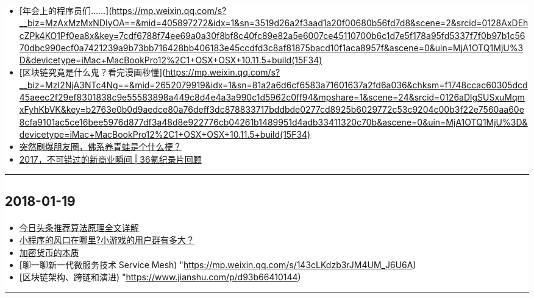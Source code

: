 - [年会上的程序员们……](https://mp.weixin.qq.com/s?__biz=MzAxMzMxNDIyOA==&mid=405897272&idx=1&sn=3519d26a2f3aad1a20f00680b56fd7d8&scene=2&srcid=0128AxDEhcZPk4KO1Pf0ea8x&key=7cdf6788f74ee69a0a30f8bf8c40fc89e82a5e6007ce45110700b6c1d7e5f178a95fd5337f7f0b97b1c5670dbc990ecf0a7421239a9b73bb716428bb406183e45ccdfd3c8af81875bacd10f1aca8957f&ascene=0&uin=MjA1OTQ1MjU%3D&devicetype=iMac+MacBookPro12%2C1+OSX+OSX+10.11.5+build(15F34)
- [区块链究竟是什么鬼？看完漫画秒懂](https://mp.weixin.qq.com/s?__biz=MzI2NjA3NTc4Ng==&mid=2652079919&idx=1&sn=81a2a6d6cf6583a71601637a2fd6a036&chksm=f1748ccac60305dcd45aeec2f29ef8301838c9e55583898a449c8d4e4a3a990c1d5962c0ff94&mpshare=1&scene=24&srcid=0126aDlgSUSxuMqmxFyhKbVK&key=b2763e0b0d9aedce80a76deff3dc878833717bddbde0277cd8925b6029772c53c9204c00b3f22e7560aa60e8cfa9101ac5ce16bee5976d877df3a48d8e922776cb04261b1489951d4adb33411320c70b&ascene=0&uin=MjA1OTQ1MjU%3D&devicetype=iMac+MacBookPro12%2C1+OSX+OSX+10.11.5+build(15F34)
- [突然刷爆朋友圈，佛系养青蛙是个什么梗？](https://mp.weixin.qq.com/s/ly4rVwWC_EbOCLIkF2YmRg)  
- [2017，不可错过的新商业瞬间 | 36氪纪录片回顾](https://mp.weixin.qq.com/s/fbg_KTirA1Oh--D0IV7F1g)  
   
------   

## 2018-01-19        

- [今日头条推荐算法原理全文详解](http://36kr.com/p/5114077.html)  
- [小程序的风口在哪里?小游戏的用户群有多大？](http://36kr.com/p/5113023.html)  
- [加密货币的本质](https://mp.weixin.qq.com/s/rMdsZ0ob_menCYn4zQZR5A)  
- [聊一聊新一代微服务技术 Service Mesh)  "https://mp.weixin.qq.com/s/143cLKdzb3rJM4UM_J6U6A)    
- [区块链架构、跨链和演进)  "https://www.jianshu.com/p/d93b66410144)    
  
------